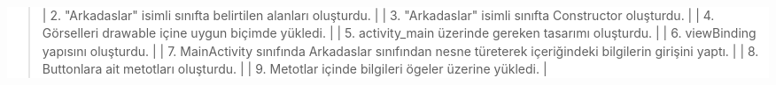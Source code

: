 >| 2. "Arkadaslar" isimli sınıfta belirtilen alanları oluşturdu.                                           |
>| 3. "Arkadaslar" isimli sınıfta Constructor oluşturdu.                                                   |
>| 4. Görselleri drawable içine uygun biçimde yükledi.                                                     |
>| 5. activity_main üzerinde gereken tasarımı oluşturdu.                                                   |
>| 6. viewBinding yapısını oluşturdu.                                                                      |
>| 7. MainActivity sınıfında Arkadaslar sınıfından nesne türeterek içeriğindeki bilgilerin girişini yaptı. |
>| 8. Buttonlara ait metotları oluşturdu.                                                                  |
>| 9. Metotlar içinde bilgileri ögeler üzerine yükledi.                                                    |